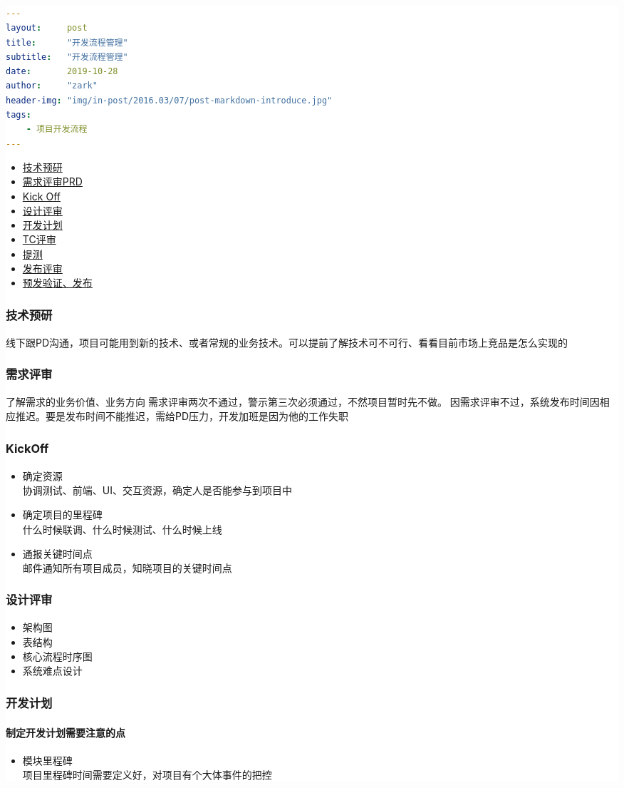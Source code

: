 ```yaml
---
layout:     post
title:      "开发流程管理"
subtitle:   "开发流程管理"
date:       2019-10-28
author:     "zark"
header-img: "img/in-post/2016.03/07/post-markdown-introduce.jpg"
tags:
    - 项目开发流程
---
```


- [技术预研](#技术预研)
- [需求评审PRD](#需求评审)  
- [Kick Off](#KickOff)  
- [设计评审](#设计评审)  
- [开发计划](#开发计划)  
- [TC评审](#TC评审)  
- [提测](#提测)  
- [发布评审](#发布评审)  
- [预发验证、发布](#预发验证、发布)

### 技术预研
线下跟PD沟通，项目可能用到新的技术、或者常规的业务技术。可以提前了解技术可不可行、看看目前市场上竞品是怎么实现的

### 需求评审
了解需求的业务价值、业务方向
需求评审两次不通过，警示第三次必须通过，不然项目暂时先不做。 因需求评审不过，系统发布时间因相应推迟。要是发布时间不能推迟，需给PD压力，开发加班是因为他的工作失职

### KickOff
- 确定资源  
    协调测试、前端、UI、交互资源，确定人是否能参与到项目中

- 确定项目的里程碑  
    什么时候联调、什么时候测试、什么时候上线

- 通报关键时间点  
    邮件通知所有项目成员，知晓项目的关键时间点

### 设计评审
- 架构图  
- 表结构  
- 核心流程时序图  
- 系统难点设计  


### 开发计划
#### 制定开发计划需要注意的点
- 模块里程碑  
    项目里程碑时间需要定义好，对项目有个大体事件的把控
